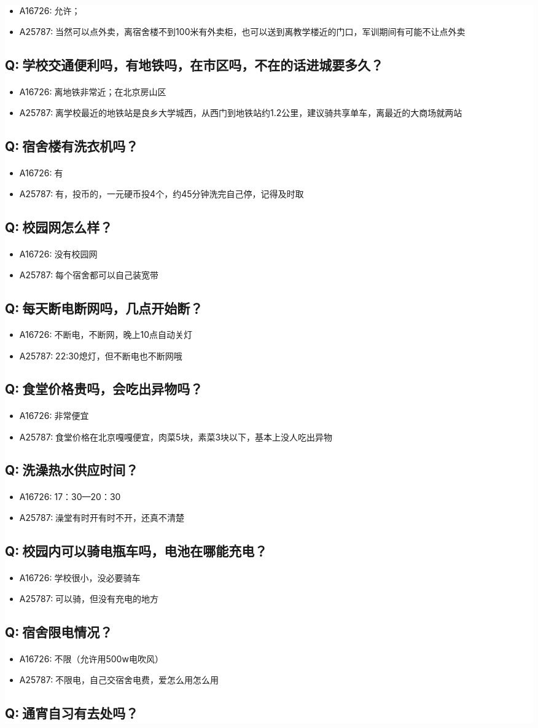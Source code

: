 - A16726: 允许；

- A25787: 当然可以点外卖，离宿舍楼不到100米有外卖柜，也可以送到离教学楼近的门口，军训期间有可能不让点外卖

## Q: 学校交通便利吗，有地铁吗，在市区吗，不在的话进城要多久？

- A16726: 离地铁非常近；在北京房山区

- A25787: 离学校最近的地铁站是良乡大学城西，从西门到地铁站约1.2公里，建议骑共享单车，离最近的大商场就两站

## Q: 宿舍楼有洗衣机吗？

- A16726: 有

- A25787: 有，投币的，一元硬币投4个，约45分钟洗完自己停，记得及时取

## Q: 校园网怎么样？

- A16726: 没有校园网

- A25787: 每个宿舍都可以自己装宽带

## Q: 每天断电断网吗，几点开始断？

- A16726: 不断电，不断网，晚上10点自动关灯

- A25787: 22:30熄灯，但不断电也不断网哦

## Q: 食堂价格贵吗，会吃出异物吗？

- A16726: 非常便宜

- A25787: 食堂价格在北京嘎嘎便宜，肉菜5块，素菜3块以下，基本上没人吃出异物

## Q: 洗澡热水供应时间？

- A16726: 17：30—20：30

- A25787: 澡堂有时开有时不开，还真不清楚

## Q: 校园内可以骑电瓶车吗，电池在哪能充电？

- A16726: 学校很小，没必要骑车

- A25787: 可以骑，但没有充电的地方

## Q: 宿舍限电情况？

- A16726: 不限（允许用500w电吹风）

- A25787: 不限电，自己交宿舍电费，爱怎么用怎么用

## Q: 通宵自习有去处吗？
